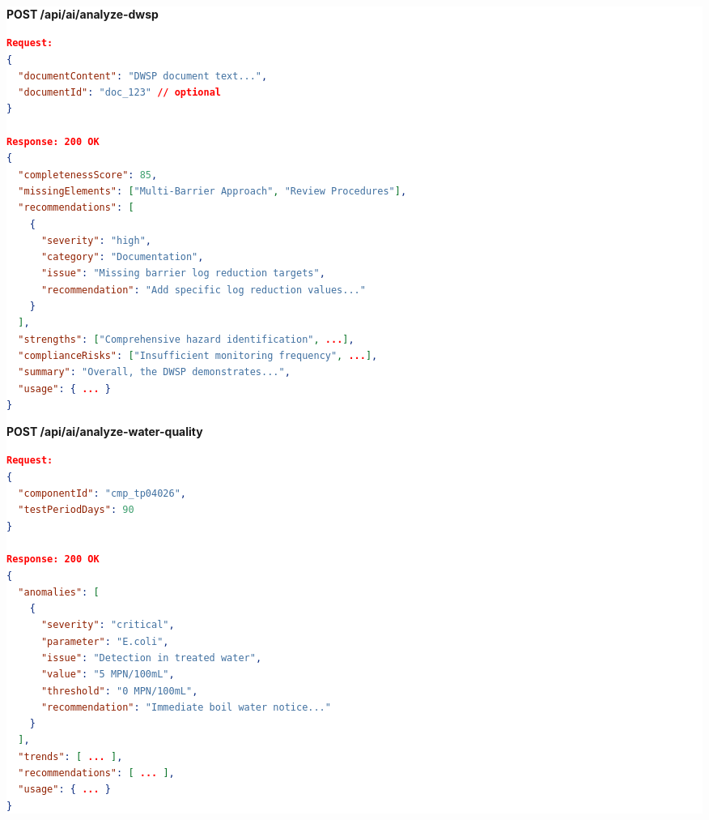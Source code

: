 **POST /api/ai/analyze-dwsp**
```json
Request:
{
  "documentContent": "DWSP document text...",
  "documentId": "doc_123" // optional
}

Response: 200 OK
{
  "completenessScore": 85,
  "missingElements": ["Multi-Barrier Approach", "Review Procedures"],
  "recommendations": [
    {
      "severity": "high",
      "category": "Documentation",
      "issue": "Missing barrier log reduction targets",
      "recommendation": "Add specific log reduction values..."
    }
  ],
  "strengths": ["Comprehensive hazard identification", ...],
  "complianceRisks": ["Insufficient monitoring frequency", ...],
  "summary": "Overall, the DWSP demonstrates...",
  "usage": { ... }
}
```

**POST /api/ai/analyze-water-quality**
```json
Request:
{
  "componentId": "cmp_tp04026",
  "testPeriodDays": 90
}

Response: 200 OK
{
  "anomalies": [
    {
      "severity": "critical",
      "parameter": "E.coli",
      "issue": "Detection in treated water",
      "value": "5 MPN/100mL",
      "threshold": "0 MPN/100mL",
      "recommendation": "Immediate boil water notice..."
    }
  ],
  "trends": [ ... ],
  "recommendations": [ ... ],
  "usage": { ... }
}
```
